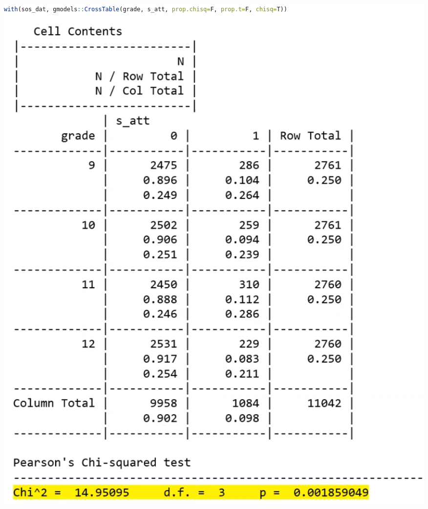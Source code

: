 ```r
with(sos_dat, gmodels::CrossTable(grade, s_att, prop.chisq=F, prop.t=F, chisq=T))
```

![Untitled](README_files/Untitled.png)
